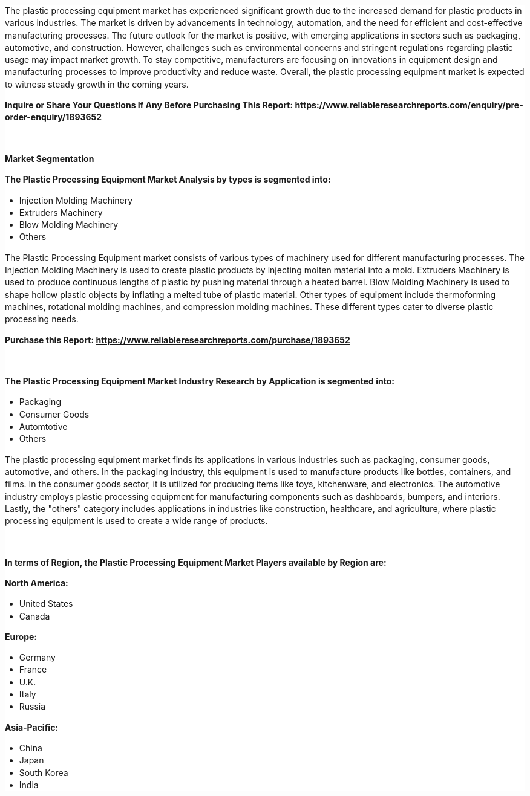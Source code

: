 <p><p>The plastic processing equipment market has experienced significant growth due to the increased demand for plastic products in various industries. The market is driven by advancements in technology, automation, and the need for efficient and cost-effective manufacturing processes. The future outlook for the market is positive, with emerging applications in sectors such as packaging, automotive, and construction. However, challenges such as environmental concerns and stringent regulations regarding plastic usage may impact market growth. To stay competitive, manufacturers are focusing on innovations in equipment design and manufacturing processes to improve productivity and reduce waste. Overall, the plastic processing equipment market is expected to witness steady growth in the coming years.</p></p>
<p><strong>Inquire or Share Your Questions If Any Before Purchasing This Report: <a href="https://www.reliableresearchreports.com/enquiry/pre-order-enquiry/1893652">https://www.reliableresearchreports.com/enquiry/pre-order-enquiry/1893652</a></strong></p>
<p>&nbsp;</p>
<p><strong>Market Segmentation</strong></p>
<p><strong>The Plastic Processing Equipment Market Analysis by types is segmented into:</strong></p>
<p><ul><li>Injection Molding Machinery</li><li>Extruders Machinery</li><li>Blow Molding Machinery</li><li>Others</li></ul></p>
<p><p>The Plastic Processing Equipment market consists of various types of machinery used for different manufacturing processes. The Injection Molding Machinery is used to create plastic products by injecting molten material into a mold. Extruders Machinery is used to produce continuous lengths of plastic by pushing material through a heated barrel. Blow Molding Machinery is used to shape hollow plastic objects by inflating a melted tube of plastic material. Other types of equipment include thermoforming machines, rotational molding machines, and compression molding machines. These different types cater to diverse plastic processing needs.</p></p>
<p><strong>Purchase this Report:&nbsp;<a href="https://www.reliableresearchreports.com/purchase/1893652">https://www.reliableresearchreports.com/purchase/1893652</a></strong></p>
<p>&nbsp;</p>
<p><strong>The Plastic Processing Equipment Market Industry Research by Application is segmented into:</strong></p>
<p><ul><li>Packaging</li><li>Consumer Goods</li><li>Automtotive</li><li>Others</li></ul></p>
<p><p>The plastic processing equipment market finds its applications in various industries such as packaging, consumer goods, automotive, and others. In the packaging industry, this equipment is used to manufacture products like bottles, containers, and films. In the consumer goods sector, it is utilized for producing items like toys, kitchenware, and electronics. The automotive industry employs plastic processing equipment for manufacturing components such as dashboards, bumpers, and interiors. Lastly, the "others" category includes applications in industries like construction, healthcare, and agriculture, where plastic processing equipment is used to create a wide range of products.</p></p>
<p>&nbsp;</p>
<p><strong>In terms of Region, the Plastic Processing Equipment Market Players available by Region are:</strong></p>
<p>
    <p> <strong> North America: </strong>
        <ul>
            <li>United States</li>
            <li>Canada</li>
        </ul>
        </p> 
    <p> <strong> Europe: </strong>
        <ul>
            <li>Germany</li>
            <li>France</li>
            <li>U.K.</li>
            <li>Italy</li>
            <li>Russia</li>
        </ul>
        </p> 
    <p> <strong> Asia-Pacific: </strong>
        <ul>
            <li>China</li>
            <li>Japan</li>
            <li>South Korea</li>
            <li>India</li>